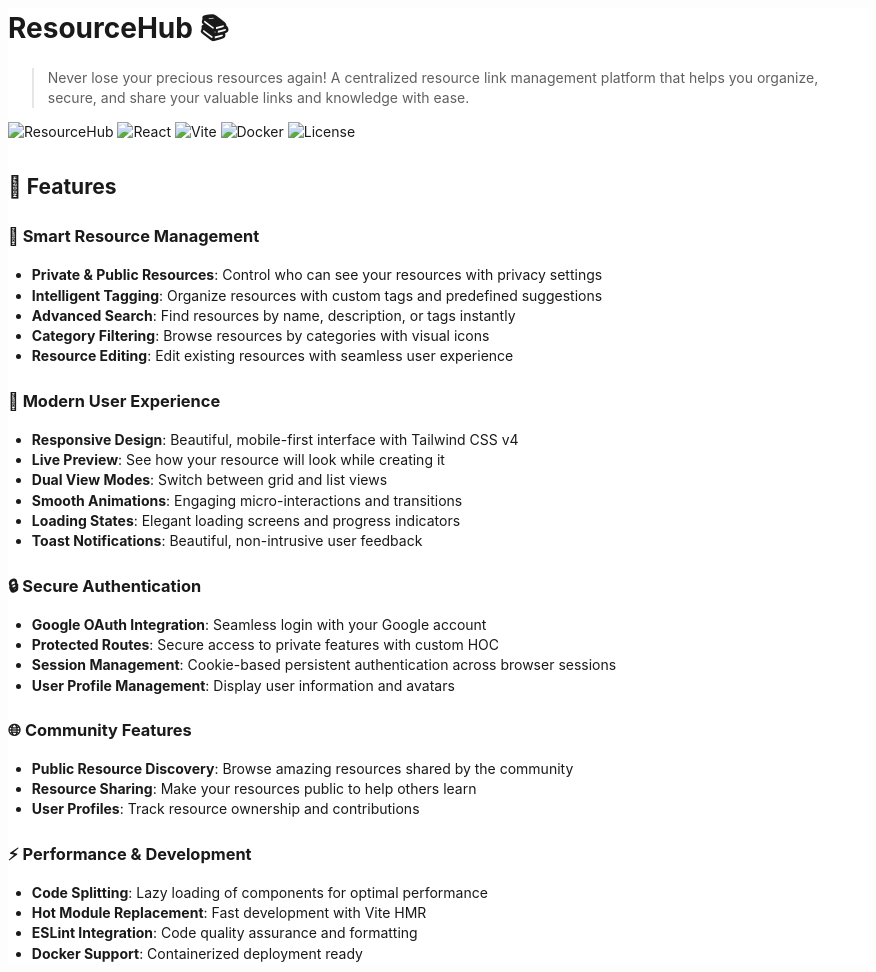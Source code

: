 # ResourceHub 📚

> Never lose your precious resources again! A centralized resource link management platform that helps you organize, secure, and share your valuable links and knowledge with ease.

![ResourceHub](https://img.shields.io/badge/ResourceHub-v1.0.0-blue.svg)
![React](https://img.shields.io/badge/React-19.1+-61DAFB?logo=react)
![Vite](https://img.shields.io/badge/Vite-7.0+-646CFF?logo=vite)
![Docker](https://img.shields.io/badge/Docker-Ready-2496ED?logo=docker)
![License](https://img.shields.io/badge/License-MIT-green.svg)

## 🌟 Features

### 🔐 **Smart Resource Management**

- **Private & Public Resources**: Control who can see your resources with privacy settings
- **Intelligent Tagging**: Organize resources with custom tags and predefined suggestions
- **Advanced Search**: Find resources by name, description, or tags instantly
- **Category Filtering**: Browse resources by categories with visual icons
- **Resource Editing**: Edit existing resources with seamless user experience

### 🎨 **Modern User Experience**

- **Responsive Design**: Beautiful, mobile-first interface with Tailwind CSS v4
- **Live Preview**: See how your resource will look while creating it
- **Dual View Modes**: Switch between grid and list views
- **Smooth Animations**: Engaging micro-interactions and transitions
- **Loading States**: Elegant loading screens and progress indicators
- **Toast Notifications**: Beautiful, non-intrusive user feedback

### 🔒 **Secure Authentication**

- **Google OAuth Integration**: Seamless login with your Google account
- **Protected Routes**: Secure access to private features with custom HOC
- **Session Management**: Cookie-based persistent authentication across browser sessions
- **User Profile Management**: Display user information and avatars

### 🌐 **Community Features**

- **Public Resource Discovery**: Browse amazing resources shared by the community
- **Resource Sharing**: Make your resources public to help others learn
- **User Profiles**: Track resource ownership and contributions

### ⚡ **Performance & Development**

- **Code Splitting**: Lazy loading of components for optimal performance
- **Hot Module Replacement**: Fast development with Vite HMR
- **ESLint Integration**: Code quality assurance and formatting
- **Docker Support**: Containerized deployment ready

